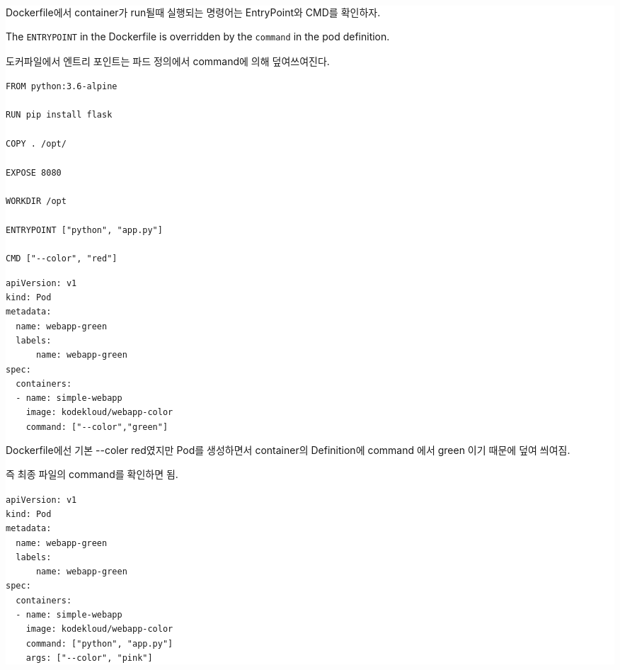 Dockerfile에서 container가 run될때 실행되는 명령어는 EntryPoint와 CMD를 확인하자.

The `ENTRYPOINT` in the Dockerfile is overridden by the `command` in the pod definition.

도커파일에서 엔트리 포인트는 파드 정의에서 command에 의해 덮여쓰여진다.

```
FROM python:3.6-alpine

RUN pip install flask

COPY . /opt/

EXPOSE 8080

WORKDIR /opt

ENTRYPOINT ["python", "app.py"]

CMD ["--color", "red"]
```



```
apiVersion: v1 
kind: Pod 
metadata:
  name: webapp-green
  labels:
      name: webapp-green 
spec:
  containers:
  - name: simple-webapp
    image: kodekloud/webapp-color
    command: ["--color","green"]
```

Dockerfile에선 기본 --coler red였지만 Pod를 생성하면서 container의 Definition에  command 에서 green 이기 때문에 덮여 씌여짐.

즉 최종 파일의 command를 확인하면 됨.



```
apiVersion: v1 
kind: Pod 
metadata:
  name: webapp-green
  labels:
      name: webapp-green 
spec:
  containers:
  - name: simple-webapp
    image: kodekloud/webapp-color
    command: ["python", "app.py"]
    args: ["--color", "pink"]
```
